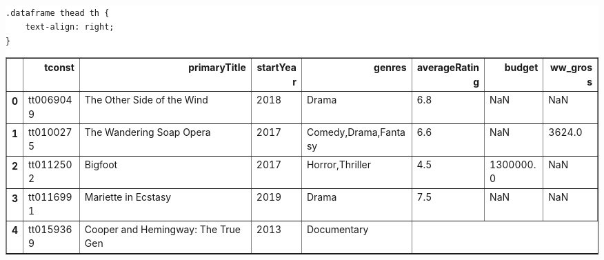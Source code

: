     .dataframe thead th {
        text-align: right;
    }
</style>
<table border="1" class="dataframe">
  <thead>
    <tr style="text-align: right;">
      <th></th>
      <th>tconst</th>
      <th>primaryTitle</th>
      <th>startYear</th>
      <th>genres</th>
      <th>averageRating</th>
      <th>budget</th>
      <th>ww_gross</th>
    </tr>
  </thead>
  <tbody>
    <tr>
      <th>0</th>
      <td>tt0069049</td>
      <td>The Other Side of the Wind</td>
      <td>2018</td>
      <td>Drama</td>
      <td>6.8</td>
      <td>NaN</td>
      <td>NaN</td>
    </tr>
    <tr>
      <th>1</th>
      <td>tt0100275</td>
      <td>The Wandering Soap Opera</td>
      <td>2017</td>
      <td>Comedy,Drama,Fantasy</td>
      <td>6.6</td>
      <td>NaN</td>
      <td>3624.0</td>
    </tr>
    <tr>
      <th>2</th>
      <td>tt0112502</td>
      <td>Bigfoot</td>
      <td>2017</td>
      <td>Horror,Thriller</td>
      <td>4.5</td>
      <td>1300000.0</td>
      <td>NaN</td>
    </tr>
    <tr>
      <th>3</th>
      <td>tt0116991</td>
      <td>Mariette in Ecstasy</td>
      <td>2019</td>
      <td>Drama</td>
      <td>7.5</td>
      <td>NaN</td>
      <td>NaN</td>
    </tr>
    <tr>
      <th>4</th>
      <td>tt0159369</td>
      <td>Cooper and Hemingway: The True Gen</td>
      <td>2013</td>
      <td>Documentary</td>